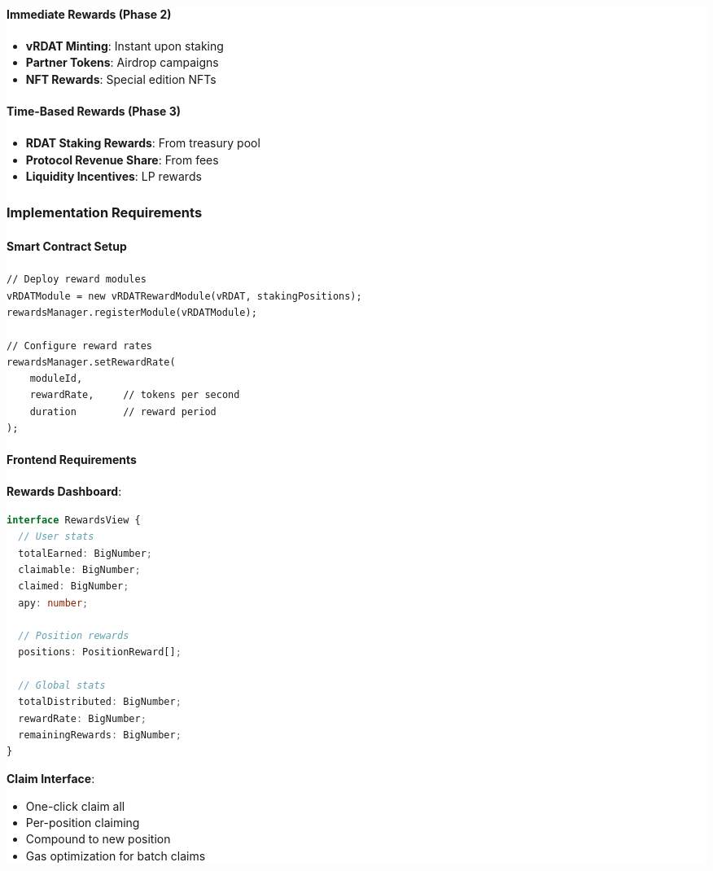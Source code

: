 #### Immediate Rewards (Phase 2)
- **vRDAT Minting**: Instant upon staking
- **Partner Tokens**: Airdrop campaigns
- **NFT Rewards**: Special edition NFTs

#### Time-Based Rewards (Phase 3)
- **RDAT Staking Rewards**: From treasury pool
- **Protocol Revenue Share**: From fees
- **Liquidity Incentives**: LP rewards

### Implementation Requirements

#### Smart Contract Setup
```solidity
// Deploy reward modules
vRDATModule = new vRDATRewardModule(vRDAT, stakingPositions);
rewardsManager.registerModule(vRDATModule);

// Configure reward rates
rewardsManager.setRewardRate(
    moduleId,
    rewardRate,     // tokens per second
    duration        // reward period
);
```

#### Frontend Requirements

**Rewards Dashboard**:
```typescript
interface RewardsView {
  // User stats
  totalEarned: BigNumber;
  claimable: BigNumber;
  claimed: BigNumber;
  apy: number;

  // Position rewards
  positions: PositionReward[];

  // Global stats
  totalDistributed: BigNumber;
  rewardRate: BigNumber;
  remainingRewards: BigNumber;
}
```

**Claim Interface**:
- One-click claim all
- Per-position claiming
- Compound to new position
- Gas optimization for batch claims
